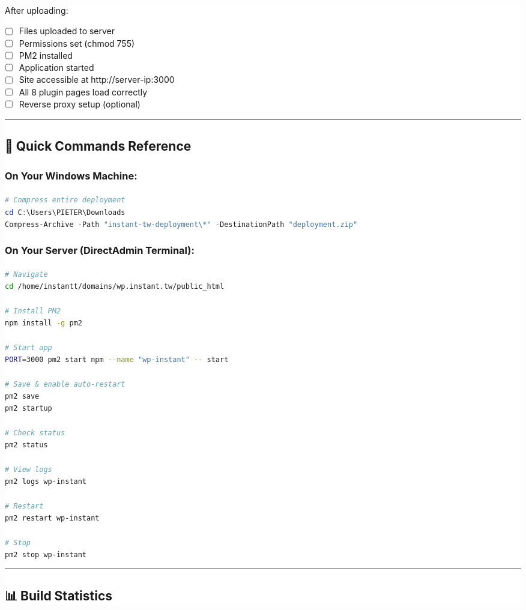 After uploading:
- [ ] Files uploaded to server
- [ ] Permissions set (chmod 755)
- [ ] PM2 installed
- [ ] Application started
- [ ] Site accessible at http://server-ip:3000
- [ ] All 8 plugin pages load correctly
- [ ] Reverse proxy setup (optional)

---

## 🔧 Quick Commands Reference

### On Your Windows Machine:
```powershell
# Compress entire deployment
cd C:\Users\PIETER\Downloads
Compress-Archive -Path "instant-tw-deployment\*" -DestinationPath "deployment.zip"
```

### On Your Server (DirectAdmin Terminal):
```bash
# Navigate
cd /home/instantt/domains/wp.instant.tw/public_html

# Install PM2
npm install -g pm2

# Start app
PORT=3000 pm2 start npm --name "wp-instant" -- start

# Save & enable auto-restart
pm2 save
pm2 startup

# Check status
pm2 status

# View logs
pm2 logs wp-instant

# Restart
pm2 restart wp-instant

# Stop
pm2 stop wp-instant
```

---

## 📊 Build Statistics
